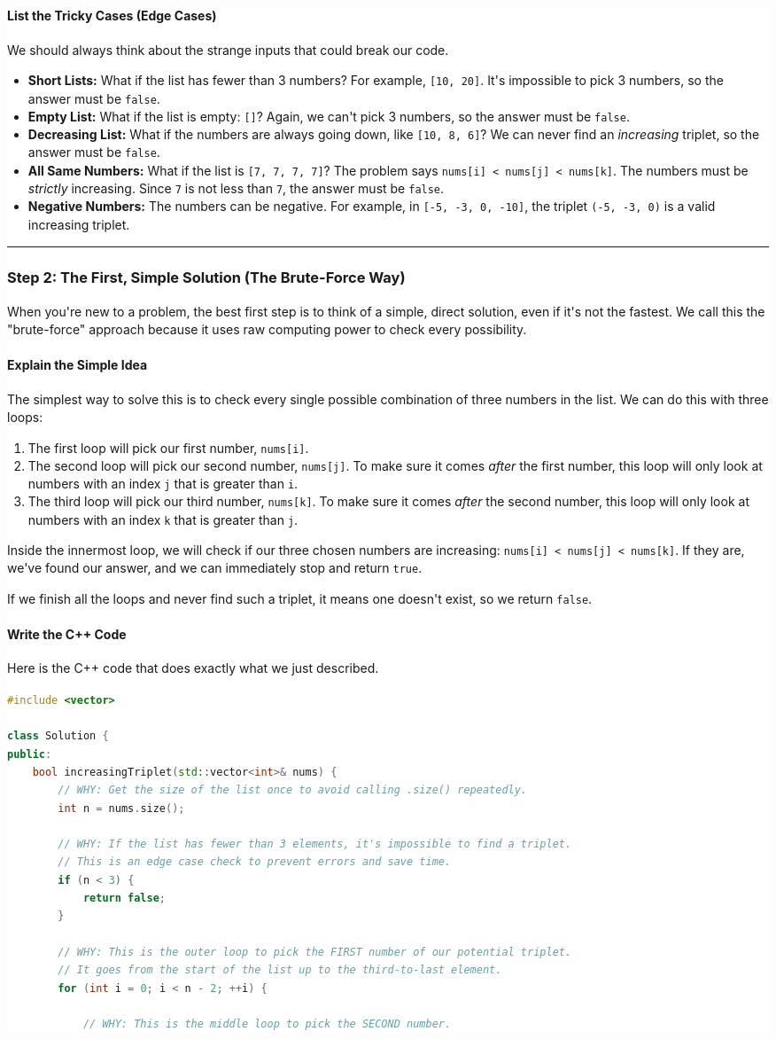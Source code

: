 #### **List the Tricky Cases (Edge Cases)**

We should always think about the strange inputs that could break our code.

*   **Short Lists:** What if the list has fewer than 3 numbers? For example, `[10, 20]`. It's impossible to pick 3 numbers, so the answer must be `false`.
*   **Empty List:** What if the list is empty: `[]`? Again, we can't pick 3 numbers, so the answer must be `false`.
*   **Decreasing List:** What if the numbers are always going down, like `[10, 8, 6]`? We can never find an *increasing* triplet, so the answer must be `false`.
*   **All Same Numbers:** What if the list is `[7, 7, 7, 7]`? The problem says `nums[i] < nums[j] < nums[k]`. The numbers must be *strictly* increasing. Since `7` is not less than `7`, the answer must be `false`.
*   **Negative Numbers:** The numbers can be negative. For example, in `[-5, -3, 0, -10]`, the triplet `(-5, -3, 0)` is a valid increasing triplet.

---

### **Step 2: The First, Simple Solution (The Brute-Force Way)**

When you're new to a problem, the best first step is to think of a simple, direct solution, even if it's not the fastest. We call this the "brute-force" approach because it uses raw computing power to check every possibility.

#### **Explain the Simple Idea**

The simplest way to solve this is to check every single possible combination of three numbers in the list. We can do this with three loops:

1.  The first loop will pick our first number, `nums[i]`.
2.  The second loop will pick our second number, `nums[j]`. To make sure it comes *after* the first number, this loop will only look at numbers with an index `j` that is greater than `i`.
3.  The third loop will pick our third number, `nums[k]`. To make sure it comes *after* the second number, this loop will only look at numbers with an index `k` that is greater than `j`.

Inside the innermost loop, we will check if our three chosen numbers are increasing: `nums[i] < nums[j] < nums[k]`. If they are, we've found our answer, and we can immediately stop and return `true`.

If we finish all the loops and never find such a triplet, it means one doesn't exist, so we return `false`.

#### **Write the C++ Code**

Here is the C++ code that does exactly what we just described.

```cpp
#include <vector>

class Solution {
public:
    bool increasingTriplet(std::vector<int>& nums) {
        // WHY: Get the size of the list once to avoid calling .size() repeatedly.
        int n = nums.size();

        // WHY: If the list has fewer than 3 elements, it's impossible to find a triplet.
        // This is an edge case check to prevent errors and save time.
        if (n < 3) {
            return false;
        }

        // WHY: This is the outer loop to pick the FIRST number of our potential triplet.
        // It goes from the start of the list up to the third-to-last element.
        for (int i = 0; i < n - 2; ++i) {

            // WHY: This is the middle loop to pick the SECOND number.
```